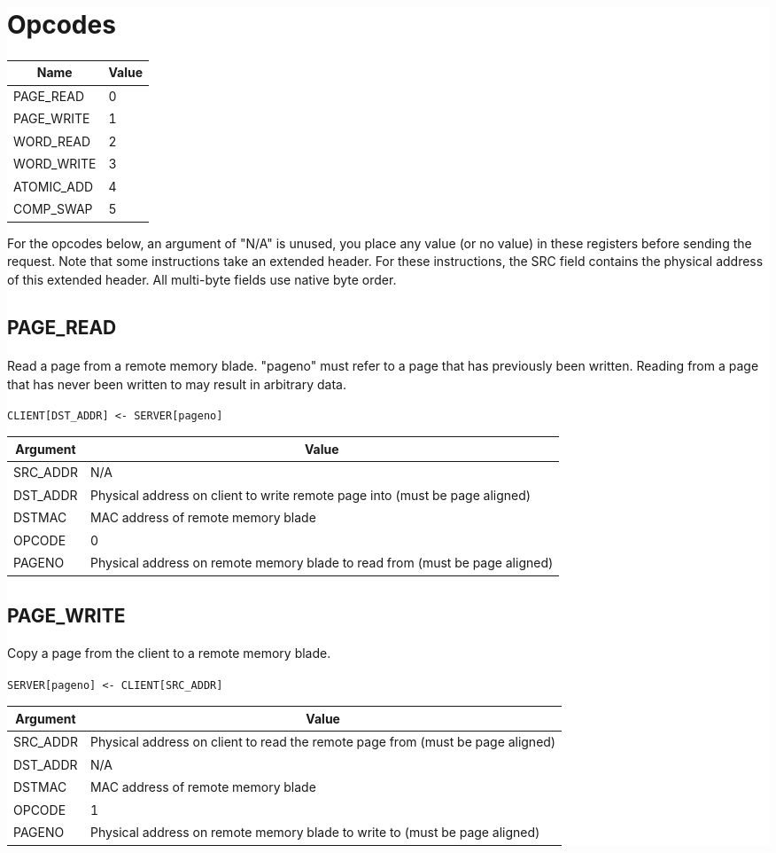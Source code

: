# Opcodes
| Name | Value |
|------|-------|
| PAGE\_READ  | 0 |
| PAGE\_WRITE | 1 |
| WORD\_READ  | 2 |
| WORD\_WRITE | 3 |
| ATOMIC\_ADD | 4 |
| COMP\_SWAP  | 5 |

For the opcodes below, an argument of "N/A" is unused, you place any value (or
no value) in these registers before sending the request. Note that some
instructions take an extended header. For these instructions, the SRC field
contains the physical address of this extended header. All multi-byte fields
use native byte order.

## PAGE\_READ
Read a page from a remote memory blade. "pageno" must refer to a page that has
previously been written. Reading from a page that has never been written to may
result in arbitrary data.

    CLIENT[DST_ADDR] <- SERVER[pageno]

| Argument | Value |
|----------|-------|
| SRC\_ADDR | N/A |
| DST\_ADDR | Physical address on client to write remote page into (must be page aligned) |
| DSTMAC    | MAC address of remote memory blade |
| OPCODE    | 0 |
| PAGENO    | Physical address on remote memory blade to read from (must be page aligned) |

## PAGE\_WRITE
Copy a page from the client to a remote memory blade.

    SERVER[pageno] <- CLIENT[SRC_ADDR]

| Argument | Value |
|----------|-------|
| SRC\_ADDR | Physical address on client to read the remote page from (must be page aligned) |
| DST\_ADDR | N/A |
| DSTMAC    | MAC address of remote memory blade |
| OPCODE    | 1 |
| PAGENO    | Physical address on remote memory blade to write to (must be page aligned) |
